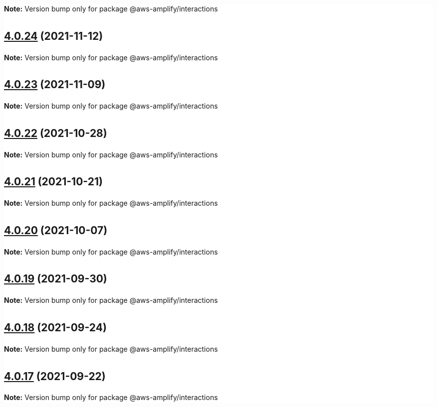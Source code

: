 **Note:** Version bump only for package @aws-amplify/interactions

## [4.0.24](https://github.com/aws-amplify/amplify-js/compare/@aws-amplify/interactions@4.0.23...@aws-amplify/interactions@4.0.24) (2021-11-12)

**Note:** Version bump only for package @aws-amplify/interactions

## [4.0.23](https://github.com/aws-amplify/amplify-js/compare/@aws-amplify/interactions@4.0.22...@aws-amplify/interactions@4.0.23) (2021-11-09)

**Note:** Version bump only for package @aws-amplify/interactions

## [4.0.22](https://github.com/aws-amplify/amplify-js/compare/@aws-amplify/interactions@4.0.21...@aws-amplify/interactions@4.0.22) (2021-10-28)

**Note:** Version bump only for package @aws-amplify/interactions

## [4.0.21](https://github.com/aws-amplify/amplify-js/compare/@aws-amplify/interactions@4.0.20...@aws-amplify/interactions@4.0.21) (2021-10-21)

**Note:** Version bump only for package @aws-amplify/interactions

## [4.0.20](https://github.com/aws-amplify/amplify-js/compare/@aws-amplify/interactions@4.0.19...@aws-amplify/interactions@4.0.20) (2021-10-07)

**Note:** Version bump only for package @aws-amplify/interactions

## [4.0.19](https://github.com/aws-amplify/amplify-js/compare/@aws-amplify/interactions@4.0.18...@aws-amplify/interactions@4.0.19) (2021-09-30)

**Note:** Version bump only for package @aws-amplify/interactions

## [4.0.18](https://github.com/aws-amplify/amplify-js/compare/@aws-amplify/interactions@4.0.17...@aws-amplify/interactions@4.0.18) (2021-09-24)

**Note:** Version bump only for package @aws-amplify/interactions

## [4.0.17](https://github.com/aws-amplify/amplify-js/compare/@aws-amplify/interactions@4.0.16...@aws-amplify/interactions@4.0.17) (2021-09-22)

**Note:** Version bump only for package @aws-amplify/interactions
